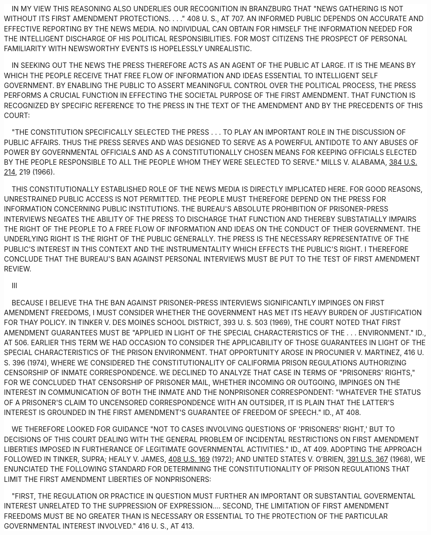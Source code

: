     IN MY VIEW THIS REASONING ALSO UNDERLIES OUR RECOGNITION IN BRANZBURG THAT "NEWS GATHERING IS NOT WITHOUT ITS FIRST AMENDMENT PROTECTIONS.  . . ."  408 U. S., AT 707.  AN INFORMED PUBLIC DEPENDS ON ACCURATE AND EFFECTIVE REPORTING BY THE NEWS MEDIA.  NO INDIVIDUAL CAN OBTAIN FOR HIMSELF THE INFORMATION NEEDED FOR THE INTELLIGENT DISCHARGE OF HIS POLITICAL RESPONSIBILITIES.  FOR MOST CITIZENS THE PROSPECT OF PERSONAL FAMILIARITY WITH NEWSWORTHY EVENTS IS HOPELESSLY UNREALISTIC.

    IN SEEKING OUT THE NEWS THE PRESS THEREFORE ACTS AS AN AGENT OF THE PUBLIC AT LARGE.  IT IS THE MEANS BY WHICH THE PEOPLE RECEIVE THAT FREE FLOW OF INFORMATION AND IDEAS ESSENTIAL TO INTELLIGENT SELF GOVERNMENT.  BY ENABLING THE PUBLIC TO ASSERT MEANINGFUL CONTROL OVER THE POLITICAL PROCESS, THE PRESS PERFORMS A CRUCIAL FUNCTION IN EFFECTING THE SOCIETAL PURPOSE OF THE FIRST AMENDMENT.  THAT FUNCTION IS RECOGNIZED BY SPECIFIC REFERENCE TO THE PRESS IN THE TEXT OF THE AMENDMENT AND BY THE PRECEDENTS OF THIS COURT:

    "THE CONSTITUTION SPECIFICALLY SELECTED THE PRESS . . . TO PLAY AN IMPORTANT ROLE IN THE DISCUSSION OF PUBLIC AFFAIRS.  THUS THE PRESS SERVES AND WAS DESIGNED TO SERVE AS A POWERFUL ANTIDOTE TO ANY ABUSES OF POWER BY GOVERNMENTAL OFFICIALS AND AS A CONSTITUTIONALLY CHOSEN MEANS FOR KEEPING OFFICIALS ELECTED BY THE PEOPLE RESPONSIBLE TO ALL THE PEOPLE WHOM THEY WERE SELECTED TO SERVE."  MILLS V. ALABAMA, [384 U.S. 214][/us/courts/scotus/usReporter/384/214], 219 (1966).

    THIS CONSTITUTIONALLY ESTABLISHED ROLE OF THE NEWS MEDIA IS DIRECTLY IMPLICATED HERE.  FOR GOOD REASONS, UNRESTRAINED PUBLIC ACCESS IS NOT PERMITTED.  THE PEOPLE MUST THEREFORE DEPEND ON THE PRESS FOR INFORMATION CONCERNING PUBLIC INSTITUTIONS.  THE BUREAU'S ABSOLUTE PROHIBITION OF PRISONER-PRESS INTERVIEWS NEGATES THE ABILITY OF THE PRESS TO DISCHARGE THAT FUNCTION AND THEREBY SUBSTATIALLY IMPAIRS THE RIGHT OF THE PEOPLE TO A FREE FLOW OF INFORMATION AND IDEAS ON THE CONDUCT OF THEIR GOVERNMENT.  THE UNDERLYING RIGHT IS THE RIGHT OF THE PUBLIC GENERALLY.  THE PRESS IS THE NECESSARY REPRESENTATIVE OF THE PUBLIC'S INTEREST IN THIS CONTEXT AND THE INSTRUMENTALITY WHICH EFFECTS THE PUBLIC'S RIGHT.  I THEREFORE CONCLUDE THAT THE BUREAU'S BAN AGAINST PERSONAL INTERVIEWS MUST BE PUT TO THE TEST OF FIRST AMENDMENT REVIEW.

    III

    BECAUSE I BELIEVE THA THE BAN AGAINST PRISONER-PRESS INTERVIEWS SIGNIFICANTLY IMPINGES ON FIRST AMENDMENT FREEDOMS, I MUST CONSIDER WHETHER THE GOVERNMENT HAS MET ITS HEAVY BURDEN OF JUSTIFICATION FOR THAY POLICY.  IN TINKER V. DES MOINES SCHOOL DISTRICT, 393 U. S. 503 (1969), THE COURT NOTED THAT FIRST AMENDMENT GUARANTEES MUST BE "APPLIED IN LIGHT OF THE SPECIAL CHARACTERISTICS OF THE . . . ENVIRONMENT."  ID., AT 506.  EARLIER THIS TERM WE HAD OCCASION TO CONSIDER THE APPLICABILITY OF THOSE GUARANTEES IN LIGHT OF THE SPECIAL CHARACTERISTICS OF THE PRISON ENVIRONMENT.  THAT OPPORTUNITY AROSE IN PROCUNIER V. MARTINEZ, 416 U. S. 396 (1974), WHERE WE CONSIDERED THE CONSTITUTIONALITY OF CALIFORMIA PRISON REGULATIONS AUTHORIZING CENSORSHIP OF INMATE CORRESPONDENCE.  WE DECLINED TO ANALYZE THAT CASE IN TERMS OF "PRISONERS'  RIGHTS," FOR WE CONCLUDED THAT CENSORSHIP OF PRISONER MAIL, WHETHER INCOMING OR OUTGOING, IMPINGES ON THE INTEREST IN COMMUNICATION OF BOTH THE INMATE AND THE NONPRISONER CORRESPONDENT: "WHATEVER THE STATUS OF A PRISONER'S CLAIM TO UNCENSORED CORRESPONDENCE WITH AN OUTSIDER, IT IS PLAIN THAT THE LATTER'S INTEREST IS GROUNDED IN THE FIRST AMENDMENT'S GUARANTEE OF FREEDOM OF SPEECH."  ID., AT 408.

    WE THEREFORE LOOKED FOR GUIDANCE "NOT TO CASES INVOLVING QUESTIONS OF 'PRISONERS' RIGHT,' BUT TO DECISIONS OF THIS COURT DEALING WITH THE GENERAL PROBLEM OF INCIDENTAL RESTRICTIONS ON FIRST AMENDMENT LIBERTIES IMPOSED IN FURTHERANCE OF LEGITIMATE GOVERNMENTAL ACTIVITIES."  ID., AT 409.  ADOPTING THE APPROACH FOLLOWED IN TINKER, SUPRA; HEALY V. JAMES, [408 U.S. 169][/us/courts/scotus/usReporter/408/169] (1972); AND UNITED STATES V. O'BRIEN, [391 U.S. 367][/us/courts/scotus/usReporter/391/367] (1968), WE ENUNCIATED THE FOLLOWING STANDARD FOR DETERMINING THE CONSTITUTIONALITY OF PRISON REGULATIONS THAT LIMIT THE FIRST AMENDMENT LIBERTIES OF NONPRISONERS:

    "FIRST, THE REGULATION OR PRACTICE IN QUESTION MUST FURTHER AN IMPORTANT OR SUBSTANTIAL GOVERMENTAL INTEREST UNRELATED TO THE SUPPRESSION OF EXPRESSION....  SECOND, THE LIMITATION OF FIRST AMENDMENT FREEDOMS MUST BE NO GREATER THAN IS NECESSARY OR ESSENTIAL TO THE PROTECTION OF THE PARTICULAR GOVERNMENTAL INTEREST INVOLVED."  416 U. S., AT 413.


[/us/courts/scotus/usReporter/385/39]: https://publicdocs.github.io/go/links?ns=uslm-x&ref=%2Fus%2Fcourts%2Fscotus%2FusReporter%2F385%2F39
[/us/courts/scotus/usReporter/381/301]: https://publicdocs.github.io/go/links?ns=uslm-x&ref=%2Fus%2Fcourts%2Fscotus%2FusReporter%2F381%2F301
[/us/courts/scotus/usReporter/384/214]: https://publicdocs.github.io/go/links?ns=uslm-x&ref=%2Fus%2Fcourts%2Fscotus%2FusReporter%2F384%2F214
[/us/courts/scotus/usReporter/408/169]: https://publicdocs.github.io/go/links?ns=uslm-x&ref=%2Fus%2Fcourts%2Fscotus%2FusReporter%2F408%2F169
[/us/courts/scotus/usReporter/391/367]: https://publicdocs.github.io/go/links?ns=uslm-x&ref=%2Fus%2Fcourts%2Fscotus%2FusReporter%2F391%2F367